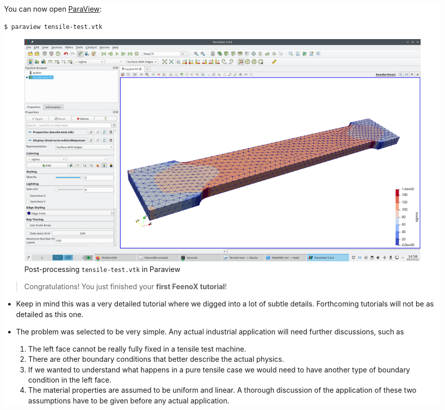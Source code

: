 You can now open [ParaView][]:

``` terminal
$ paraview tensile-test.vtk
```

<figure>
<img src="paraview.png" style="width:100.0%"
alt="Post-processing tensile-test.vtk in Paraview" />
<figcaption aria-hidden="true">Post-processing
<code>tensile-test.vtk</code> in Paraview</figcaption>
</figure>

> Congratulations! You just finished your **first FeenoX tutorial**!

- Keep in mind this was a very detailed tutorial where we digged into a
  lot of subtle details. Forthcoming tutorials will not be as detailed
  as this one.

- The problem was selected to be very simple. Any actual industrial
  application will need further discussions, such as

  1.  The left face cannot be really fully fixed in a tensile test
      machine.
  2.  There are other boundary conditions that better describe the
      actual physics.
  3.  If we wanted to understand what happens in a pure tensile case we
      would need to have another type of boundary condition in the left
      face.
  4.  The material properties are assumed to be uniform and linear. A
      thorough discussion of the application of these two assumptions
      have to be given before any actual application.


  [<span class="toc-section-number">1</span> Foreword]: #sec:foreword
  [<span class="toc-section-number">1.1</span> Summary]: #summary
  [<span class="toc-section-number">2</span> Problem description]: #sec:problem
  [<span class="toc-section-number">2.1</span> Expected results]: #sec:expected
  [<span class="toc-section-number">3</span> Geometry and mesh]: #sec:mesh
  [<span class="toc-section-number">4</span> FeenoX Input file]: #sec:input
  [<span class="toc-section-number">4.1</span> Outputs]: #outputs
  [<span class="toc-section-number">4.1.4</span> Check reactions]: #check-reactions
  [<span class="toc-section-number">4.2</span> Notes]: #notes
  [<span class="toc-section-number">5</span> Execution]: #sec:execution
  [<span class="toc-section-number">6</span> Unix philosophy\*]: #sec:unix
  [FeenoX]: https://www.seamplex.com/feenox/
  [Unix philosophy]: https://en.wikipedia.org/wiki/Unix_philosophy
  [annotated examples]: https://seamplex.com/feenox/examples/
  [FeenoX webpage]: https://seamplex.com/feenox/
  [FeenoX]: https://www.seamplex.com/feenox/
  [Gmsh]: http://gmsh.info/
  [ParaView]: https://www.paraview.org/
  [FeenoX Software Design Specification]: https://seamplex.com/feenox/doc/sds.html
  [composition]: https://homepage.cs.uri.edu/~thenry/resources/unix_art/ch01s06.html#id2877684
  [parsimony]: https://homepage.cs.uri.edu/~thenry/resources/unix_art/ch01s06.html#id2878022
  [FeenoX]: https://www.seamplex.com/feenox/
  [STEP file]: tensile-test-specimen.step
  [Gmsh]: http://gmsh.info/
  [diversity]: https://homepage.cs.uri.edu/~thenry/resources/unix_art/ch01s06.html#id2879078
  [MSH format]: http://gmsh.info/doc/texinfo/gmsh.html#MSH-file-format
  [physical groups]: http://gmsh.info/doc/texinfo/gmsh.html#Elementary-entities-vs-physical-groups
  [FeenoX repository]: https://github.com/seamplex/feenox/
  [`doc/tutorials/110-tensile-test`]: https://github.com/seamplex/feenox/tree/main/doc/tutorials/110-tensile-test
  [1]: gmsh-cad.png
  [Kate]: ../000-setup
  [`tensile-test.geo`]: tensile-test.geo
  [extensive documentation]: http://gmsh.info/doc/texinfo/gmsh.html
  [2]: gmsh-mesh-surface-only.png
  [3]: gmsh-mesh-volume.png
  [output MSH file]: tensile-test.msh
  [representation]: https://homepage.cs.uri.edu/~thenry/resources/unix_art/ch01s06.html#id2878263
  [extensibility]: https://homepage.cs.uri.edu/~thenry/resources/unix_art/ch01s06.html#id2879112
  [ways of specifying mesh element sizes]: http://gmsh.info/doc/texinfo/gmsh.html#Specifying-mesh-element-sizes
  [this one]: https://www.seamplex.com/feenox/examples/#parametric-study-on-a-cantilevered-beam
  [optimization loops]: https://www.seamplex.com/feenox/examples/#optimizing-the-length-of-a-tuning-fork
  [clarity]: https://homepage.cs.uri.edu/~thenry/resources/unix_art/ch01s06.html#id2877610
  [FeenoX]: https://www.seamplex.com/feenox/
  [SDS]: https://seamplex.com/feenox/doc/sds.html#interfaces
  [syntactically-sweetened]: http://en.wikipedia.org/wiki/Syntactic_sugar
  [least surprise]: https://homepage.cs.uri.edu/~thenry/resources/unix_art/ch01s06.html#id2878339
  [generation]: https://homepage.cs.uri.edu/~thenry/resources/unix_art/ch01s06.html#id2878742
  [CAEplex]: https://www.caeplex.com
  [separation]: https://homepage.cs.uri.edu/~thenry/resources/unix_art/ch01s06.html#id2877777
  [Gmsh]: http://gmsh.info/
  [Git]: https://en.wikipedia.org/wiki/Git
  [4]: https://homepage.cs.uri.edu/~thenry/resources/unix_art/ch01s06.html#id2877917
  [`tensile-test.fee`]: tensile-test.fee
  [section 3.1 of the Software Design Specification]: https://www.seamplex.com/feenox/doc/sds.html#sec:input
  [examples]: https://www.seamplex.com/feenox/examples
  [this]: https://www.seamplex.com/feenox/examples/#parallelepiped-whose-youngs-modulus-is-a-function-of-the-temperature
  [5]: https://www.seamplex.com/feenox/examples/#temperature-dependent-material-properties
  [`BC`]: https://seamplex.com/feenox/doc/feenox-manual.html#bc
  [`SOLVE_PROBLEM`]: https://seamplex.com/feenox/doc/feenox-manual.html#solve_problem
  [FeenoX]: https://www.seamplex.com/feenox/
  [`WRITE_MESH`]: https://seamplex.com/feenox/doc/feenox-manual.html#write_mesh
  [FeenoX]: https://www.seamplex.com/feenox/
  [`PRINT`]: https://seamplex.com/feenox/doc/feenox-manual.html#print
  [`COMPUTE_REACTION`]: https://seamplex.com/feenox/doc/feenox-manual.html#compute_reaction
  [`PRINT`]: https://seamplex.com/feenox/doc/feenox-manual.html#print
  [FeenoX]: https://www.seamplex.com/feenox/
  [FeenoX]: https://www.seamplex.com/feenox/
  [syntactically sugared]: https://en.wikipedia.org/wiki/Syntactic_sugar
  [distributed version control]: https://en.wikipedia.org/wiki/Distributed_version_control
  [section 3 of the Software Design Specification]: https://www.seamplex.com/feenox/doc/sds.html#sec:input
  [Gmsh]: http://gmsh.info/
  [`tensile-test.geo`]: tensile-test.geo
  [version 4.1]: http://gmsh.info/doc/texinfo/gmsh.html#MSH-file-format
  [2.2]: http://gmsh.info/doc/texinfo/gmsh.html#MSH-file-format-version-2-_0028Legacy_0029
  [`SOLVE_PROBLEM`]: https://seamplex.com/feenox/doc/feenox-manual.html#solve_problem
  [post-processing output file]: tensile-test.vtk
  [VTK]: https://lorensen.github.io/VTKExamples/site/VTKFileFormats/
  [standard output]: https://en.wikipedia.org/wiki/Standard_streams#Standard_output_(stdout)
  [silence]: https://homepage.cs.uri.edu/~thenry/resources/unix_art/ch01s06.html#id2878450
  [economy]: https://homepage.cs.uri.edu/~thenry/resources/unix_art/ch01s06.html#id2878666
  [Gmsh]: http://gmsh.info/
  [FeenoX]: https://www.seamplex.com/feenox/
  [ParaView]: https://www.paraview.org/
  [FeenoX]: https://www.seamplex.com/feenox/
  [6]: https://homepage.cs.uri.edu/~thenry/resources/unix_art/ch01s06.html
  [Eric Raymond]: http://www.catb.org/esr/
  [The Art of Unix Programming]: http://www.catb.org/esr/writings/taoup/
  [Doug McIlroy]: https://en.wikipedia.org/wiki/Douglas_McIlroy
  [Unix pipes]: https://en.wikipedia.org/wiki/Pipeline_%28Unix%29
  [Unix tradition]: https://en.wikipedia.org/wiki/Unix
  [free]: https://www.gnu.org/philosophy/free-sw.en.html
  [open-source]: https://opensource.com/resources/what-open-source
  [rule of composition]: https://homepage.cs.uri.edu/~thenry/resources/unix_art/ch01s06.html#id2877684
  [Gmsh]: http://gmsh.info/
  [ParaView]: https://www.paraview.org/
  [Gnuplot]: http://gnuplot.info/
  [Pyxplot]: http://www.pyxplot.org.uk/
  [Pandoc]: https://pandoc.org/
  [TeX]: https://tug.org/
  [GNU]: https://www.gnu.org/
  [Linux]: https://www.kernel.org/
  [GNU General Public License]: https://www.gnu.org/licenses/gpl-3.0
  [CAEplex]: https://www.caeplex.com
  [copyleft licensing mechanism]: https://en.wikipedia.org/wiki/Copyleft
  [terminal recorder]: https://asciinema.org/
  [actual execution]: #sec:execution
  [GNU Scientific Library]: https://www.gnu.org/software/gsl/
  [PETSc]: https://www.mcs.anl.gov/petsc/
  [SLEPc]: http://slepc.upv.es/
  [kdtree]: https://github.com/jtsiomb/kdtree
  [uthash]: http://troydhanson.github.com/uthash/
  [free software]: https://www.gnu.org/philosophy/open-source-misses-the-point.en.html
  [open source]: http://www.catb.org/~esr/writings/cathedral-bazaar/cathedral-bazaar/
  [Given enough eyeballs, all bugs are shallow.]: https://en.wikipedia.org/wiki/Linus%27s_law
  [programming and contributing]: https://seamplex.com/feenox/doc/#programming-and-contributing
  [Unix pipelines]: https://en.wikipedia.org/wiki/Pipeline_(Unix)
  [silence]: https://homepage.cs.uri.edu/~thenry/resources/unix_art/ch01s06.html#id2878450